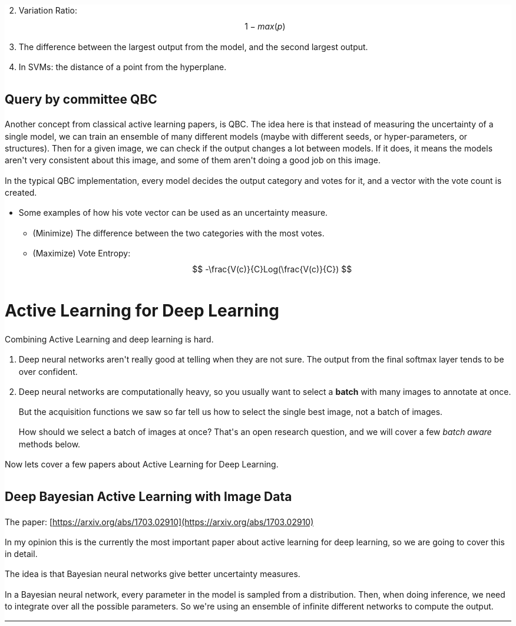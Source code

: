 2. Variation Ratio: $$ 1-max(p) $$

3. The difference between the largest output from the model, and the second largest output.
4. In SVMs: the distance of a point from the hyperplane.

## Query by committee QBC

Another concept from classical active learning papers, is QBC. 
The idea here is that instead of measuring the uncertainty of a single model, we can train an ensemble of many different models (maybe with different seeds, or hyper-parameters, or structures).
Then for a given image, we can check if the output changes a lot between models. If it does, it means the models aren't very consistent about this image, and some of them aren't doing a good job on this image.


In the typical QBC implementation, every model decides the output category and votes for it, and a vector with the vote count is created.


- Some examples of how his vote vector can be used as an uncertainty measure.
	- (Minimize) The difference between the two categories with the most votes.
	
	- (Maximize) Vote Entropy: $$ -\frac{V(c)}{C}Log(\frac{V(c)}{C}) $$


# Active Learning for Deep Learning


Combining Active Learning and deep learning is hard.
1. Deep neural networks aren't really good at telling when they are not sure.
The output from the final softmax layer tends to be over confident.

2. Deep neural networks are computationally heavy, so you usually want to select a **batch** with many images to annotate at once.

   But the acquisition functions we saw so far tell us how to select the single best image, not a batch of images.

   How should we select a batch of images at once? That's an open research question, and we will cover a few *batch aware* methods below.


Now lets cover a few papers about Active Learning for Deep Learning.



## Deep Bayesian Active Learning with Image Data

The paper: [https://arxiv.org/abs/1703.02910](https://arxiv.org/abs/1703.02910)

In my opinion this is the currently the most important paper about active learning for deep learning, so we are going to cover this in detail.

The idea is that Bayesian neural networks give better uncertainty measures.

In a Bayesian neural network, every parameter in the model is sampled from a distribution. Then, when doing inference, we need to integrate over all the possible parameters. So we're using an ensemble of infinite different networks to compute the output.

---